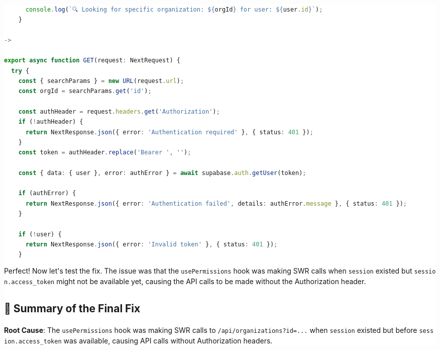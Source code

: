 ```typescript
      console.log(`🔍 Looking for specific organization: ${orgId} for user: ${user.id}`);
    }

->

export async function GET(request: NextRequest) {
  try {
    const { searchParams } = new URL(request.url);
    const orgId = searchParams.get('id');
    
    const authHeader = request.headers.get('Authorization');
    if (!authHeader) {
      return NextResponse.json({ error: 'Authentication required' }, { status: 401 });
    }
    const token = authHeader.replace('Bearer ', '');
    
    const { data: { user }, error: authError } = await supabase.auth.getUser(token);
    
    if (authError) {
      return NextResponse.json({ error: 'Authentication failed', details: authError.message }, { status: 401 });
    }
    
    if (!user) {
      return NextResponse.json({ error: 'Invalid token' }, { status: 401 });
    }
```

Perfect! Now let's test the fix. The issue was that the `usePermissions` hook was making SWR calls when `session` existed but `session.access_token` might not be available yet, causing the API calls to be made without the Authorization header.

## 🎯 Summary of the Final Fix

**Root Cause**: The `usePermissions` hook was making SWR calls to `/api/organizations?id=...` when `session` existed but before `session.access_token` was available, causing API calls without Authorization headers.


